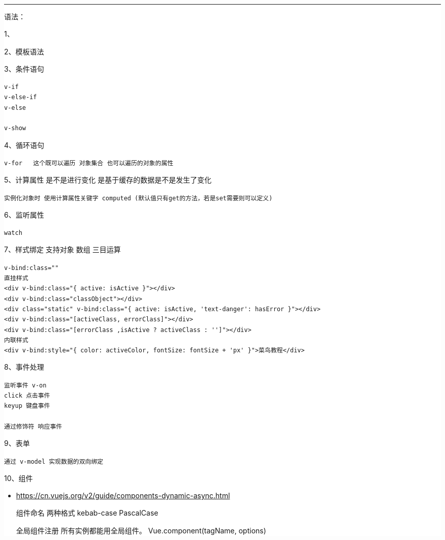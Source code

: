 -----

语法：

1、

2、模板语法

3、条件语句

	v-if
	v-else-if 
	v-else
	
	v-show

4、循环语句

	v-for 	这个既可以遍历 对象集合 也可以遍历的对象的属性

5、计算属性 是不是进行变化 是基于缓存的数据是不是发生了变化

	实例化对象时 使用计算属性关键字 computed (默认值只有get的方法，若是set需要则可以定义)

6、监听属性

	watch

7、样式绑定 支持对象 数组 三目运算

	v-bind:class=""
	直挂样式
	<div v-bind:class="{ active: isActive }"></div>
	<div v-bind:class="classObject"></div>
	<div class="static" v-bind:class="{ active: isActive, 'text-danger': hasError }"></div>
	<div v-bind:class="[activeClass, errorClass]"></div>
	<div v-bind:class="[errorClass ,isActive ? activeClass : '']"></div>
	内联样式
    <div v-bind:style="{ color: activeColor, fontSize: fontSize + 'px' }">菜鸟教程</div>

8、事件处理

	监听事件 v-on
	click 点击事件
	keyup 键盘事件
	
	通过修饰符 响应事件

9、表单

	通过 v-model 实现数据的双向绑定

10、组件   
- <a href="https://cn.vuejs.org/v2/guide/components-dynamic-async.html#" target="_blank">https://cn.vuejs.org/v2/guide/components-dynamic-async.html </a>


	组件命名 两种格式  kebab-case    PascalCase
	
	
	全局组件注册  所有实例都能用全局组件。
		Vue.component(tagName, options)
